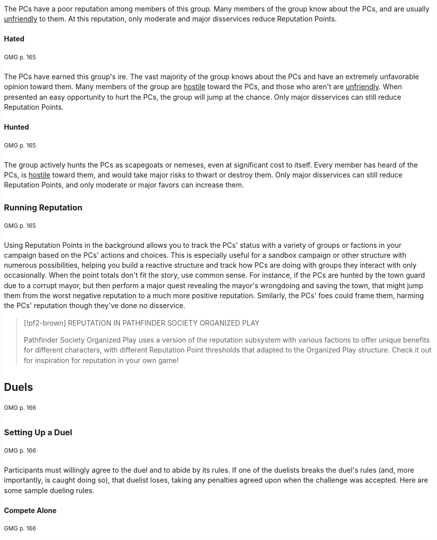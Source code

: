 The PCs have a poor reputation among members of this group. Many members of the group know about the PCs, and are usually [unfriendly](../conditions.md#Unfriendly) to them. At this reputation, only moderate and major disservices reduce Reputation Points.

#### Hated
<sup>GMG p. 165</sup>

The PCs have earned this group's ire. The vast majority of the group knows about the PCs and have an extremely unfavorable opinion toward them. Many members of the group are [hostile](../conditions.md#Hostile) toward the PCs, and those who aren't are [unfriendly](../conditions.md#Unfriendly). When presented an easy opportunity to hurt the PCs, the group will jump at the chance. Only major disservices can still reduce Reputation Points.

#### Hunted
<sup>GMG p. 165</sup>

The group actively hunts the PCs as scapegoats or nemeses, even at significant cost to itself. Every member has heard of the PCs, is [hostile](../conditions.md#Hostile) toward them, and would take major risks to thwart or destroy them. Only major disservices can still reduce Reputation Points, and only moderate or major favors can increase them.

### Running Reputation
<sup>GMG p. 165</sup>

Using Reputation Points in the background allows you to track the PCs' status with a variety of groups or factions in your campaign based on the PCs' actions and choices. This is especially useful for a sandbox campaign or other structure with numerous possibilities, helping you build a reactive structure and track how PCs are doing with groups they interact with only occasionally. When the point totals don't fit the story, use common sense. For instance, if the PCs are hunted by the town guard due to a corrupt mayor, but then perform a major quest revealing the mayor's wrongdoing and saving the town, that might jump them from the worst negative reputation to a much more positive reputation. Similarly, the PCs' foes could frame them, harming the PCs' reputation though they've done no disservice.

> [!pf2-brown] REPUTATION IN PATHFINDER SOCIETY ORGANIZED PLAY
> 
> Pathfinder Society Organized Play uses a version of the reputation subsystem with various factions to offer unique benefits for different characters, with different Reputation Point thresholds that adapted to the Organized Play structure. Check it out for inspiration for reputation in your own game!

## Duels
<sup>GMG p. 166</sup>

### Setting Up a Duel
<sup>GMG p. 166</sup>

Participants must willingly agree to the duel and to abide by its rules. If one of the duelists breaks the duel's rules (and, more importantly, is caught doing so), that duelist loses, taking any penalties agreed upon when the challenge was accepted. Here are some sample dueling rules.

#### Compete Alone
<sup>GMG p. 166</sup>
